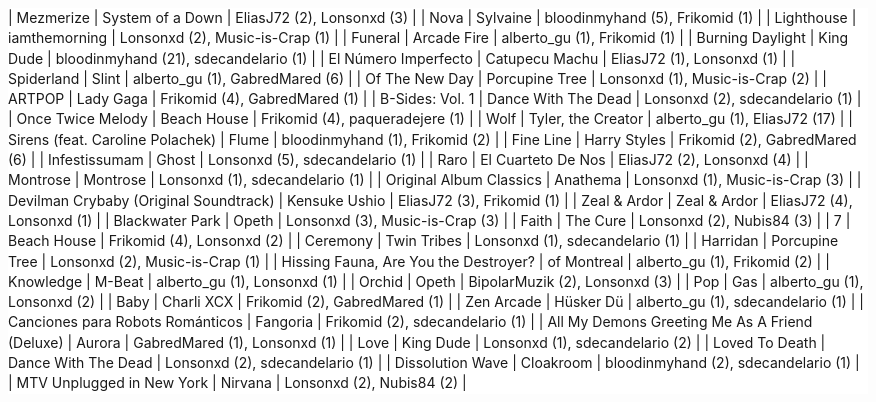 | Mezmerize | System of a Down | EliasJ72 (2), Lonsonxd (3) |
| Nova | Sylvaine | bloodinmyhand (5), Frikomid (1) |
| Lighthouse | iamthemorning | Lonsonxd (2), Music-is-Crap (1) |
| Funeral | Arcade Fire | alberto_gu (1), Frikomid (1) |
| Burning Daylight | King Dude | bloodinmyhand (21), sdecandelario (1) |
| El Número Imperfecto | Catupecu Machu | EliasJ72 (1), Lonsonxd (1) |
| Spiderland | Slint | alberto_gu (1), GabredMared (6) |
| Of The New Day | Porcupine Tree | Lonsonxd (1), Music-is-Crap (2) |
| ARTPOP | Lady Gaga | Frikomid (4), GabredMared (1) |
| B-Sides: Vol. 1 | Dance With The Dead | Lonsonxd (2), sdecandelario (1) |
| Once Twice Melody | Beach House | Frikomid (4), paqueradejere (1) |
| Wolf | Tyler, the Creator | alberto_gu (1), EliasJ72 (17) |
| Sirens (feat. Caroline Polachek) | Flume | bloodinmyhand (1), Frikomid (2) |
| Fine Line | Harry Styles | Frikomid (2), GabredMared (6) |
| Infestissumam | Ghost | Lonsonxd (5), sdecandelario (1) |
| Raro | El Cuarteto De Nos | EliasJ72 (2), Lonsonxd (4) |
| Montrose | Montrose | Lonsonxd (1), sdecandelario (1) |
| Original Album Classics | Anathema | Lonsonxd (1), Music-is-Crap (3) |
| Devilman Crybaby (Original Soundtrack) | Kensuke Ushio | EliasJ72 (3), Frikomid (1) |
| Zeal & Ardor | Zeal & Ardor | EliasJ72 (4), Lonsonxd (1) |
| Blackwater Park | Opeth | Lonsonxd (3), Music-is-Crap (3) |
| Faith | The Cure | Lonsonxd (2), Nubis84 (3) |
| 7 | Beach House | Frikomid (4), Lonsonxd (2) |
| Ceremony | Twin Tribes | Lonsonxd (1), sdecandelario (1) |
| Harridan | Porcupine Tree | Lonsonxd (2), Music-is-Crap (1) |
| Hissing Fauna, Are You the Destroyer? | of Montreal | alberto_gu (1), Frikomid (2) |
| Knowledge | M-Beat | alberto_gu (1), Lonsonxd (1) |
| Orchid | Opeth | BipolarMuzik (2), Lonsonxd (3) |
| Pop | Gas | alberto_gu (1), Lonsonxd (2) |
| Baby | Charli XCX | Frikomid (2), GabredMared (1) |
| Zen Arcade | Hüsker Dü | alberto_gu (1), sdecandelario (1) |
| Canciones para Robots Románticos | Fangoria | Frikomid (2), sdecandelario (1) |
| All My Demons Greeting Me As A Friend (Deluxe) | Aurora | GabredMared (1), Lonsonxd (1) |
| Love | King Dude | Lonsonxd (1), sdecandelario (2) |
| Loved To Death | Dance With The Dead | Lonsonxd (2), sdecandelario (1) |
| Dissolution Wave | Cloakroom | bloodinmyhand (2), sdecandelario (1) |
| MTV Unplugged in New York | Nirvana | Lonsonxd (2), Nubis84 (2) |